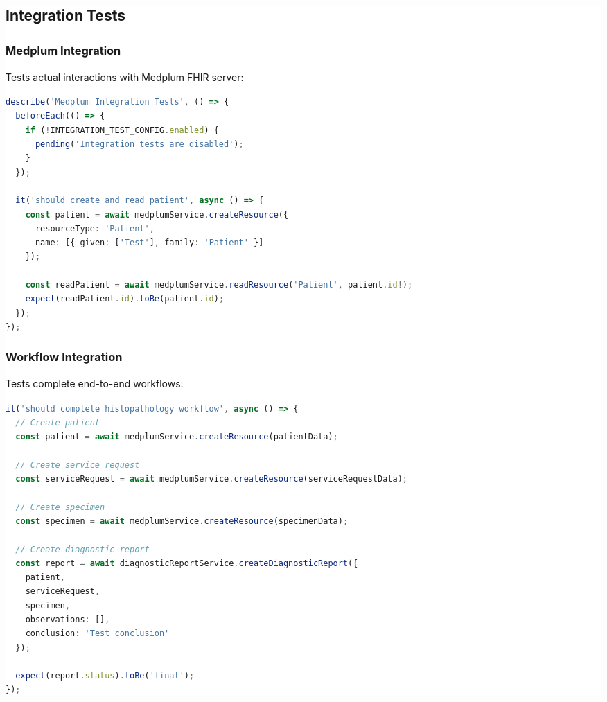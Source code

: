 ## Integration Tests

### Medplum Integration
Tests actual interactions with Medplum FHIR server:

```typescript
describe('Medplum Integration Tests', () => {
  beforeEach(() => {
    if (!INTEGRATION_TEST_CONFIG.enabled) {
      pending('Integration tests are disabled');
    }
  });

  it('should create and read patient', async () => {
    const patient = await medplumService.createResource({
      resourceType: 'Patient',
      name: [{ given: ['Test'], family: 'Patient' }]
    });

    const readPatient = await medplumService.readResource('Patient', patient.id!);
    expect(readPatient.id).toBe(patient.id);
  });
});
```

### Workflow Integration
Tests complete end-to-end workflows:

```typescript
it('should complete histopathology workflow', async () => {
  // Create patient
  const patient = await medplumService.createResource(patientData);
  
  // Create service request
  const serviceRequest = await medplumService.createResource(serviceRequestData);
  
  // Create specimen
  const specimen = await medplumService.createResource(specimenData);
  
  // Create diagnostic report
  const report = await diagnosticReportService.createDiagnosticReport({
    patient,
    serviceRequest,
    specimen,
    observations: [],
    conclusion: 'Test conclusion'
  });

  expect(report.status).toBe('final');
});
```
